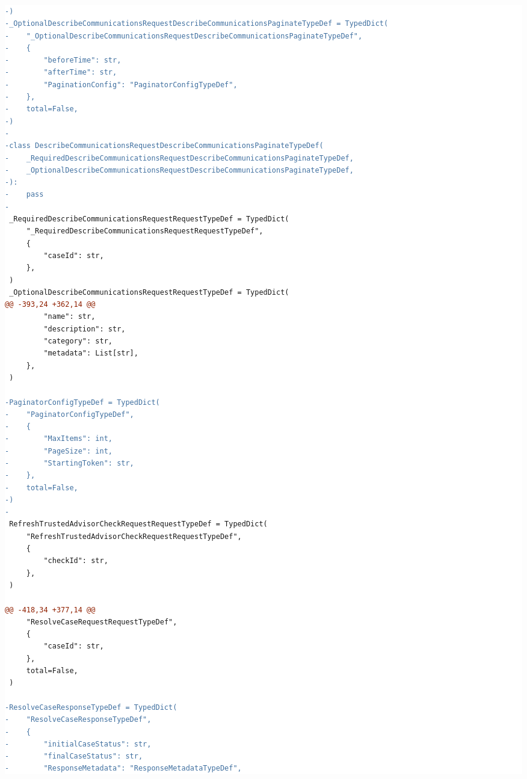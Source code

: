 ```diff
-)
-_OptionalDescribeCommunicationsRequestDescribeCommunicationsPaginateTypeDef = TypedDict(
-    "_OptionalDescribeCommunicationsRequestDescribeCommunicationsPaginateTypeDef",
-    {
-        "beforeTime": str,
-        "afterTime": str,
-        "PaginationConfig": "PaginatorConfigTypeDef",
-    },
-    total=False,
-)
-
-class DescribeCommunicationsRequestDescribeCommunicationsPaginateTypeDef(
-    _RequiredDescribeCommunicationsRequestDescribeCommunicationsPaginateTypeDef,
-    _OptionalDescribeCommunicationsRequestDescribeCommunicationsPaginateTypeDef,
-):
-    pass
-
 _RequiredDescribeCommunicationsRequestRequestTypeDef = TypedDict(
     "_RequiredDescribeCommunicationsRequestRequestTypeDef",
     {
         "caseId": str,
     },
 )
 _OptionalDescribeCommunicationsRequestRequestTypeDef = TypedDict(
@@ -393,24 +362,14 @@
         "name": str,
         "description": str,
         "category": str,
         "metadata": List[str],
     },
 )
 
-PaginatorConfigTypeDef = TypedDict(
-    "PaginatorConfigTypeDef",
-    {
-        "MaxItems": int,
-        "PageSize": int,
-        "StartingToken": str,
-    },
-    total=False,
-)
-
 RefreshTrustedAdvisorCheckRequestRequestTypeDef = TypedDict(
     "RefreshTrustedAdvisorCheckRequestRequestTypeDef",
     {
         "checkId": str,
     },
 )
 
@@ -418,34 +377,14 @@
     "ResolveCaseRequestRequestTypeDef",
     {
         "caseId": str,
     },
     total=False,
 )
 
-ResolveCaseResponseTypeDef = TypedDict(
-    "ResolveCaseResponseTypeDef",
-    {
-        "initialCaseStatus": str,
-        "finalCaseStatus": str,
-        "ResponseMetadata": "ResponseMetadataTypeDef",
```